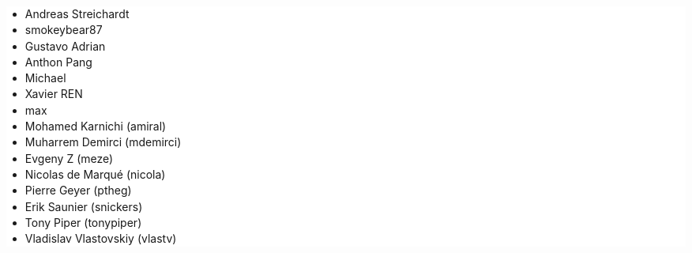  - Andreas Streichardt
 - smokeybear87
 - Gustavo Adrian
 - Anthon Pang
 - Michael
 - Xavier REN
 - max
 - Mohamed Karnichi (amiral)
 - Muharrem Demirci (mdemirci)
 - Evgeny Z (meze)
 - Nicolas de Marqué (nicola)
 - Pierre Geyer (ptheg)
 - Erik Saunier (snickers)
 - Tony Piper (tonypiper)
 - Vladislav Vlastovskiy (vlastv)
